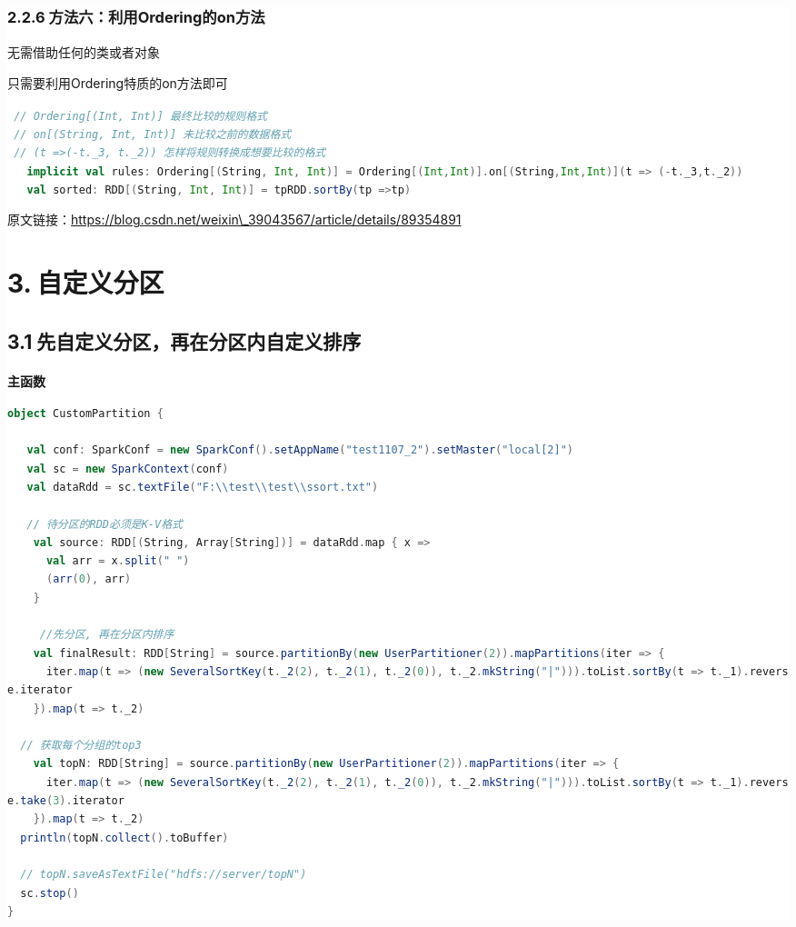 ### 2.2.6 方法六：利用Ordering的on方法

无需借助任何的类或者对象

只需要利用Ordering特质的on方法即可

```scala
 // Ordering[(Int, Int)] 最终比较的规则格式
 // on[(String, Int, Int)] 未比较之前的数据格式
 // (t =>(-t._3, t._2)) 怎样将规则转换成想要比较的格式
   implicit val rules: Ordering[(String, Int, Int)] = Ordering[(Int,Int)].on[(String,Int,Int)](t => (-t._3,t._2))
   val sorted: RDD[(String, Int, Int)] = tpRDD.sortBy(tp =>tp)

```

原文链接：https://blog.csdn.net/weixin\_39043567/article/details/89354891

# 3. 自定义分区
## 3.1 先自定义分区，再在分区内自定义排序

**主函数**
```Scala
object CustomPartition {

   val conf: SparkConf = new SparkConf().setAppName("test1107_2").setMaster("local[2]")
   val sc = new SparkContext(conf)
   val dataRdd = sc.textFile("F:\\test\\test\\ssort.txt")

   // 待分区的RDD必须是K-V格式
    val source: RDD[(String, Array[String])] = dataRdd.map { x =>
      val arr = x.split(" ")
      (arr(0), arr)
    }
    
     //先分区, 再在分区内排序
    val finalResult: RDD[String] = source.partitionBy(new UserPartitioner(2)).mapPartitions(iter => {
      iter.map(t => (new SeveralSortKey(t._2(2), t._2(1), t._2(0)), t._2.mkString("|"))).toList.sortBy(t => t._1).reverse.iterator
    }).map(t => t._2)
  
  // 获取每个分组的top3
    val topN: RDD[String] = source.partitionBy(new UserPartitioner(2)).mapPartitions(iter => {
      iter.map(t => (new SeveralSortKey(t._2(2), t._2(1), t._2(0)), t._2.mkString("|"))).toList.sortBy(t => t._1).reverse.take(3).iterator
    }).map(t => t._2)
  println(topN.collect().toBuffer)
  
  // topN.saveAsTextFile("hdfs://server/topN")
  sc.stop()
}

```

